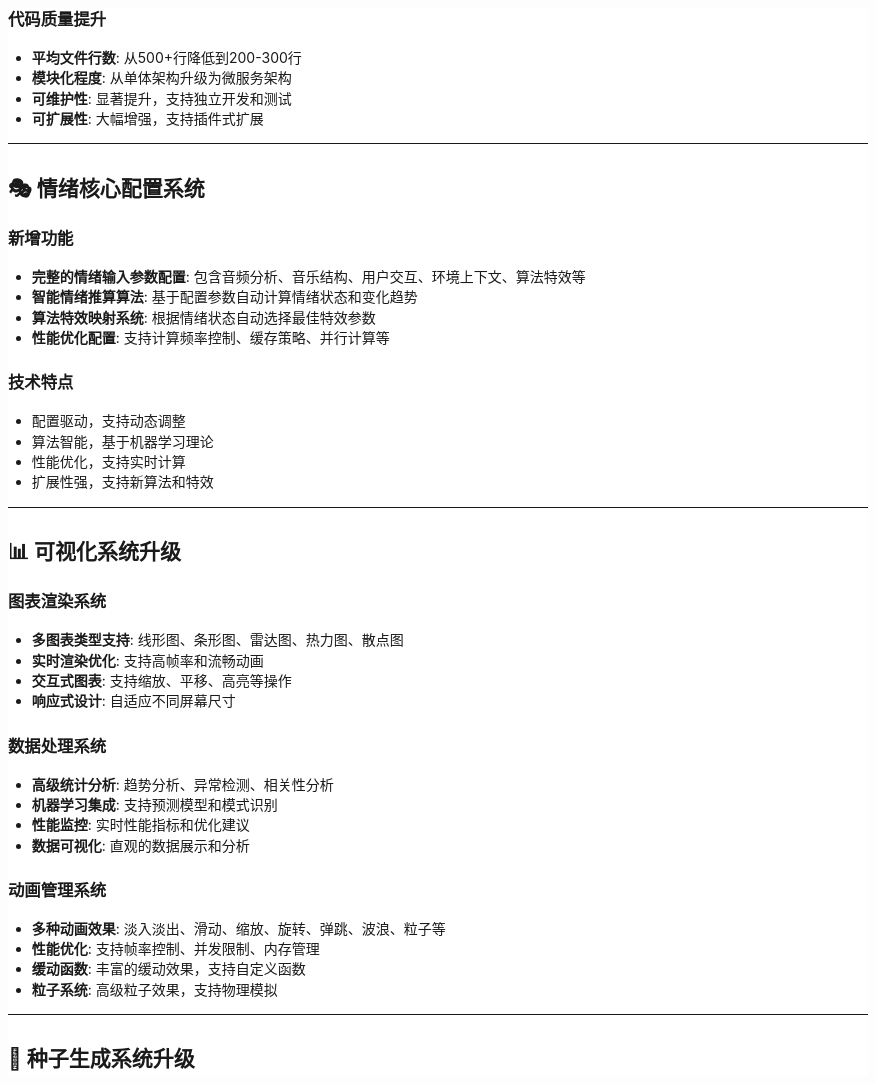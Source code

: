 ### 代码质量提升
- **平均文件行数**: 从500+行降低到200-300行
- **模块化程度**: 从单体架构升级为微服务架构
- **可维护性**: 显著提升，支持独立开发和测试
- **可扩展性**: 大幅增强，支持插件式扩展

---

## 🎭 情绪核心配置系统

### 新增功能
- **完整的情绪输入参数配置**: 包含音频分析、音乐结构、用户交互、环境上下文、算法特效等
- **智能情绪推算算法**: 基于配置参数自动计算情绪状态和变化趋势
- **算法特效映射系统**: 根据情绪状态自动选择最佳特效参数
- **性能优化配置**: 支持计算频率控制、缓存策略、并行计算等

### 技术特点
- 配置驱动，支持动态调整
- 算法智能，基于机器学习理论
- 性能优化，支持实时计算
- 扩展性强，支持新算法和特效

---

## 📊 可视化系统升级

### 图表渲染系统
- **多图表类型支持**: 线形图、条形图、雷达图、热力图、散点图
- **实时渲染优化**: 支持高帧率和流畅动画
- **交互式图表**: 支持缩放、平移、高亮等操作
- **响应式设计**: 自适应不同屏幕尺寸

### 数据处理系统
- **高级统计分析**: 趋势分析、异常检测、相关性分析
- **机器学习集成**: 支持预测模型和模式识别
- **性能监控**: 实时性能指标和优化建议
- **数据可视化**: 直观的数据展示和分析

### 动画管理系统
- **多种动画效果**: 淡入淡出、滑动、缩放、旋转、弹跳、波浪、粒子等
- **性能优化**: 支持帧率控制、并发限制、内存管理
- **缓动函数**: 丰富的缓动效果，支持自定义函数
- **粒子系统**: 高级粒子效果，支持物理模拟

---

## 🌱 种子生成系统升级
